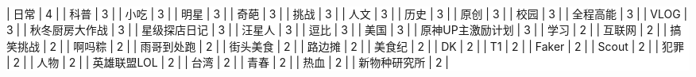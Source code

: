 | 日常 | 4 |
| 科普 | 3 |
| 小吃 | 3 |
| 明星 | 3 |
| 奇葩 | 3 |
| 挑战 | 3 |
| 人文 | 3 |
| 历史 | 3 |
| 原创 | 3 |
| 校园 | 3 |
| 全程高能 | 3 |
| VLOG | 3 |
| 秋冬厨房大作战 | 3 |
| 星级探店日记 | 3 |
| 汪星人 | 3 |
| 逗比 | 3 |
| 美国 | 3 |
| 原神UP主激励计划 | 3 |
| 学习 | 2 |
| 互联网 | 2 |
| 搞笑挑战 | 2 |
| 啊吗粽 | 2 |
| 雨哥到处跑 | 2 |
| 街头美食 | 2 |
| 路边摊 | 2 |
| 美食纪 | 2 |
| DK | 2 |
| T1 | 2 |
| Faker | 2 |
| Scout | 2 |
| 犯罪 | 2 |
| 人物 | 2 |
| 英雄联盟LOL | 2 |
| 台湾 | 2 |
| 青春 | 2 |
| 热血 | 2 |
| 新物种研究所 | 2 |